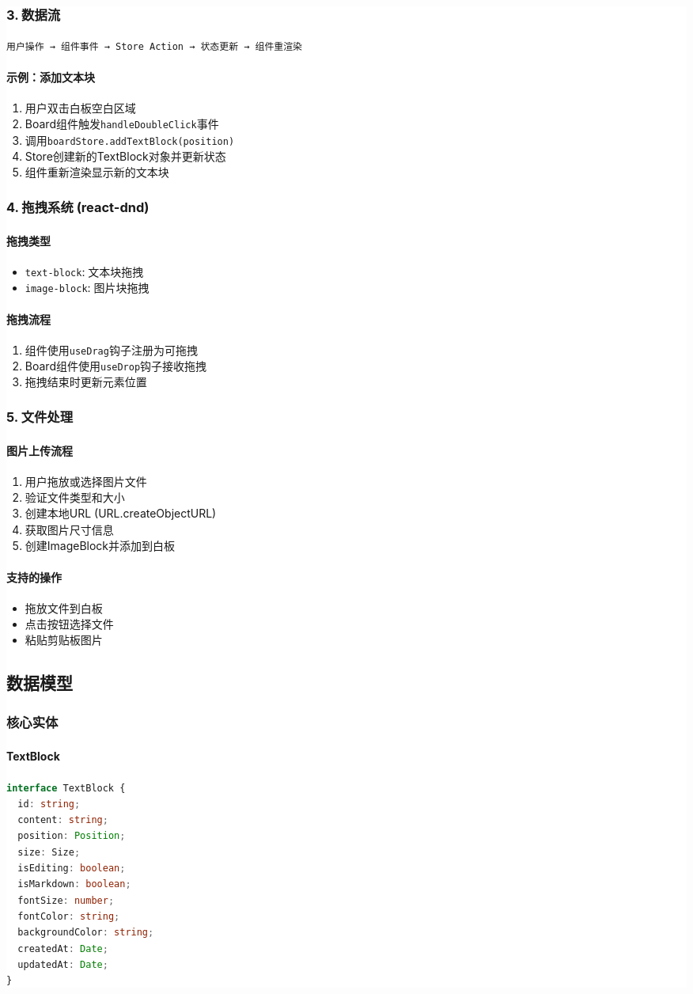 ### 3. 数据流

```
用户操作 → 组件事件 → Store Action → 状态更新 → 组件重渲染
```

#### 示例：添加文本块
1. 用户双击白板空白区域
2. Board组件触发`handleDoubleClick`事件
3. 调用`boardStore.addTextBlock(position)`
4. Store创建新的TextBlock对象并更新状态
5. 组件重新渲染显示新的文本块

### 4. 拖拽系统 (react-dnd)

#### 拖拽类型
- `text-block`: 文本块拖拽
- `image-block`: 图片块拖拽

#### 拖拽流程
1. 组件使用`useDrag`钩子注册为可拖拽
2. Board组件使用`useDrop`钩子接收拖拽
3. 拖拽结束时更新元素位置

### 5. 文件处理

#### 图片上传流程
1. 用户拖放或选择图片文件
2. 验证文件类型和大小
3. 创建本地URL (URL.createObjectURL)
4. 获取图片尺寸信息
5. 创建ImageBlock并添加到白板

#### 支持的操作
- 拖放文件到白板
- 点击按钮选择文件
- 粘贴剪贴板图片

## 数据模型

### 核心实体

#### TextBlock
```typescript
interface TextBlock {
  id: string;
  content: string;
  position: Position;
  size: Size;
  isEditing: boolean;
  isMarkdown: boolean;
  fontSize: number;
  fontColor: string;
  backgroundColor: string;
  createdAt: Date;
  updatedAt: Date;
}
```
